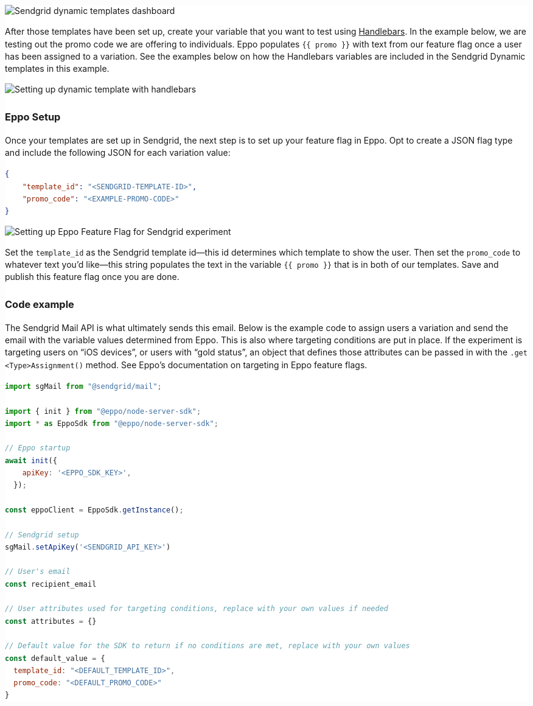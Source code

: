 ![Sendgrid dynamic templates dashboard](/img/guides/integrating-with-sendgrid/sendgrid-dynamic-templates.png)

After those templates have been set up, create your variable that you want to test using [Handlebars](https://docs.sendgrid.com/for-developers/sending-email/using-handlebars). In the example below, we are testing out the promo code we are offering to individuals. Eppo populates `{{ promo }}` with text from our feature flag once a user has been assigned to a variation. See the examples below on how the Handlebars variables are included in the Sendgrid Dynamic templates in this example. 

![Setting up dynamic template with handlebars](/img/guides/integrating-with-sendgrid/sendgrid-handlebars-example.png)

### Eppo Setup

Once your templates are set up in Sendgrid, the next step is to set up your feature flag in Eppo. Opt to create a JSON flag type and include the following JSON for each variation value:

```json
{
    "template_id": "<SENDGRID-TEMPLATE-ID>",
    "promo_code": "<EXAMPLE-PROMO-CODE>"
}
```

![Setting up Eppo Feature Flag for Sendgrid experiment](/img/guides/integrating-with-sendgrid/eppo-feature-flag-setup.png)

Set the `template_id` as the Sendgrid template id—this id determines which template to show the user. Then set the `promo_code` to whatever text you’d like—this string populates the text in the variable `{{ promo }}` that is in both of our templates. Save and publish this feature flag once you are done.

### Code example

The Sendgrid Mail API is what ultimately sends this email. Below is the example code to assign users a variation and send the email with the variable values determined from Eppo. This is also where targeting conditions are put in place. If the experiment is targeting users on “iOS devices”, or users with “gold status”, an object that defines those attributes can be passed in with the `.get<Type>Assignment()` method. See Eppo’s documentation on targeting in Eppo feature flags.

```jsx
import sgMail from "@sendgrid/mail";

import { init } from "@eppo/node-server-sdk";
import * as EppoSdk from "@eppo/node-server-sdk";

// Eppo startup
await init({
    apiKey: '<EPPO_SDK_KEY>',
  });

const eppoClient = EppoSdk.getInstance();

// Sendgrid setup
sgMail.setApiKey('<SENDGRID_API_KEY>')

// User's email
const recipient_email

// User attributes used for targeting conditions, replace with your own values if needed
const attributes = {}

// Default value for the SDK to return if no conditions are met, replace with your own values
const default_value = {
  template_id: "<DEFAULT_TEMPLATE_ID>",
  promo_code: "<DEFAULT_PROMO_CODE>"
}

```